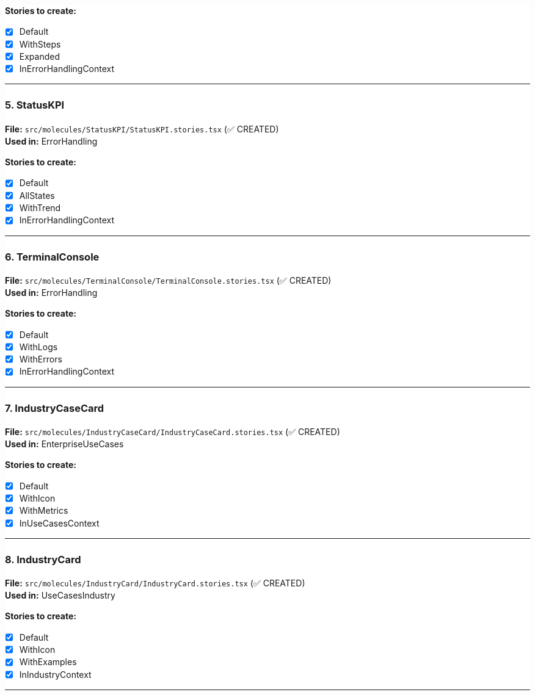 **Stories to create:**
- [x] Default
- [x] WithSteps
- [x] Expanded
- [x] InErrorHandlingContext

---

### 5. StatusKPI
**File:** `src/molecules/StatusKPI/StatusKPI.stories.tsx` (✅ CREATED)  
**Used in:** ErrorHandling

**Stories to create:**
- [x] Default
- [x] AllStates
- [x] WithTrend
- [x] InErrorHandlingContext

---

### 6. TerminalConsole
**File:** `src/molecules/TerminalConsole/TerminalConsole.stories.tsx` (✅ CREATED)  
**Used in:** ErrorHandling

**Stories to create:**
- [x] Default
- [x] WithLogs
- [x] WithErrors
- [x] InErrorHandlingContext

---

### 7. IndustryCaseCard
**File:** `src/molecules/IndustryCaseCard/IndustryCaseCard.stories.tsx` (✅ CREATED)  
**Used in:** EnterpriseUseCases

**Stories to create:**
- [x] Default
- [x] WithIcon
- [x] WithMetrics
- [x] InUseCasesContext

---

### 8. IndustryCard
**File:** `src/molecules/IndustryCard/IndustryCard.stories.tsx` (✅ CREATED)  
**Used in:** UseCasesIndustry

**Stories to create:**
- [x] Default
- [x] WithIcon
- [x] WithExamples
- [x] InIndustryContext

---